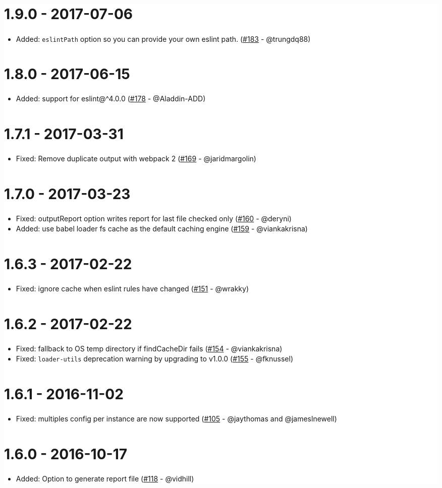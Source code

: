 # 1.9.0 - 2017-07-06

- Added: `eslintPath` option so you can provide your own eslint path.
  ([#183](https://github.com/MoOx/eslint-loader/pull/183) - @trungdq88)

# 1.8.0 - 2017-06-15

- Added: support for eslint@^4.0.0
  ([#178](https://github.com/MoOx/eslint-loader/issues/178) - @Aladdin-ADD)

# 1.7.1 - 2017-03-31

- Fixed: Remove duplicate output with webpack 2
  ([#169](https://github.com/MoOx/eslint-loader/pull/169) - @jaridmargolin)

# 1.7.0 - 2017-03-23

- Fixed: outputReport option writes report for last file checked only
  ([#160](https://github.com/MoOx/eslint-loader/pull/160) - @deryni)
- Added: use babel loader fs cache as the default caching engine
  ([#159](https://github.com/MoOx/eslint-loader/pull/159) - @viankakrisna)

# 1.6.3 - 2017-02-22

- Fixed: ignore cache when eslint rules have changed
  ([#151](https://github.com/MoOx/eslint-loader/pull/151) - @wrakky)

# 1.6.2 - 2017-02-22

- Fixed: fallback to OS temp directory if findCacheDir fails
  ([#154](https://github.com/MoOx/eslint-loader/pull/154) - @viankakrisna)
- Fixed: `loader-utils` deprecation warning by upgrading to v1.0.0
  ([#155](https://github.com/MoOx/eslint-loader/pull/155) - @fknussel)

# 1.6.1 - 2016-11-02

- Fixed: multiples config per instance are now supported
  ([#105](https://github.com/MoOx/eslint-loader/issues/105) -
  @jaythomas and @jameslnewell)

# 1.6.0 - 2016-10-17

- Added: Option to generate report file
  ([#118](https://github.com/MoOx/eslint-loader/pull/118) - @vidhill)
